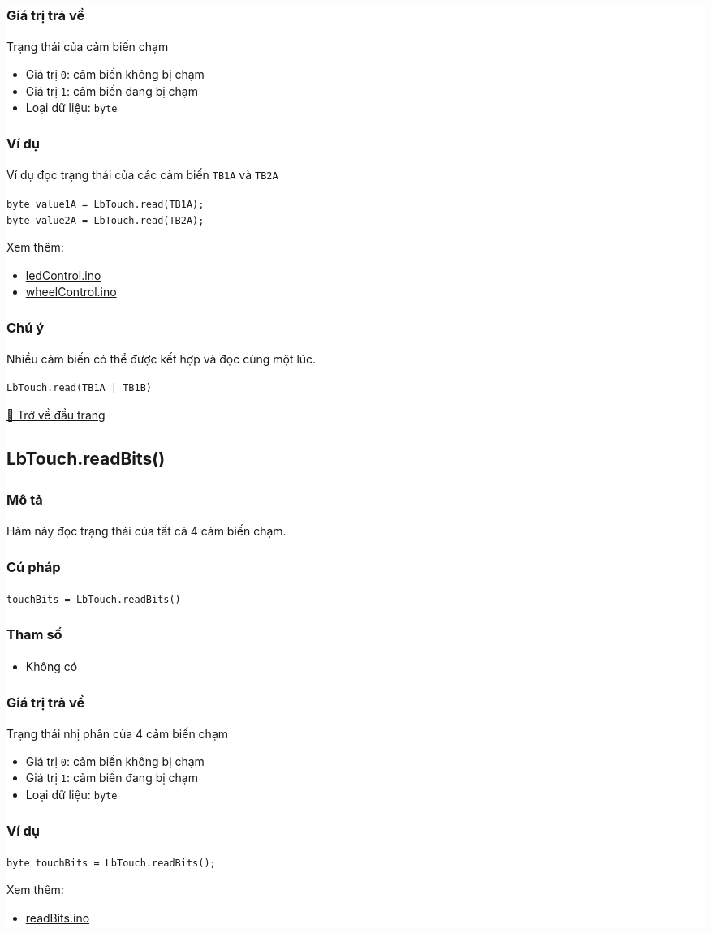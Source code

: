 ### Giá trị trả về
Trạng thái của cảm biến chạm
- Giá trị `0`: cảm biến không bị chạm
- Giá trị `1`: cảm biến đang bị chạm
- Loại dữ liệu: `byte`

### Ví dụ
Ví dụ đọc trạng thái của các cảm biến `TB1A` và `TB2A`
```
byte value1A = LbTouch.read(TB1A);
byte value2A = LbTouch.read(TB2A);
```
Xem thêm:
- [ledControl.ino](examples/LbTouch/ledControl.ino)
- [wheelControl.ino](examples/LbTouch/wheelControl.ino)

### Chú ý
Nhiều cảm biến có thể được kết hợp và đọc cùng một lúc.
```
LbTouch.read(TB1A | TB1B)
```

[🔼 Trở về đầu trang](#Các-hàm-điều-khiển-Leanbot)

## LbTouch.readBits()

### Mô tả
Hàm này đọc trạng thái của tất cả 4 cảm biến chạm.

### Cú pháp
```
touchBits = LbTouch.readBits()
```

### Tham số
- Không có

### Giá trị trả về
Trạng thái nhị phân của 4 cảm biến chạm
- Giá trị `0`: cảm biến không bị chạm
- Giá trị `1`: cảm biến đang bị chạm
- Loại dữ liệu: `byte`

### Ví dụ
```
byte touchBits = LbTouch.readBits();
```
Xem thêm:
- [readBits.ino](examples/LbTouch/readBits.ino)
